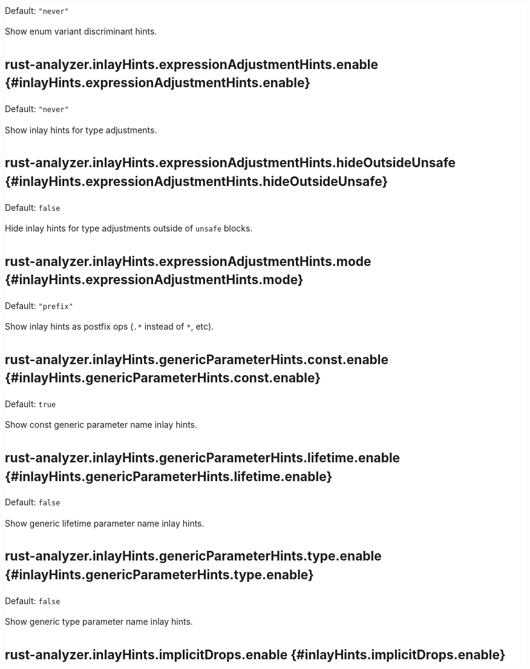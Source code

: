 Default: `"never"`

Show enum variant discriminant hints.


## rust-analyzer.inlayHints.expressionAdjustmentHints.enable {#inlayHints.expressionAdjustmentHints.enable}

Default: `"never"`

Show inlay hints for type adjustments.


## rust-analyzer.inlayHints.expressionAdjustmentHints.hideOutsideUnsafe {#inlayHints.expressionAdjustmentHints.hideOutsideUnsafe}

Default: `false`

Hide inlay hints for type adjustments outside of `unsafe` blocks.


## rust-analyzer.inlayHints.expressionAdjustmentHints.mode {#inlayHints.expressionAdjustmentHints.mode}

Default: `"prefix"`

Show inlay hints as postfix ops (`.*` instead of `*`, etc).


## rust-analyzer.inlayHints.genericParameterHints.const.enable {#inlayHints.genericParameterHints.const.enable}

Default: `true`

Show const generic parameter name inlay hints.


## rust-analyzer.inlayHints.genericParameterHints.lifetime.enable {#inlayHints.genericParameterHints.lifetime.enable}

Default: `false`

Show generic lifetime parameter name inlay hints.


## rust-analyzer.inlayHints.genericParameterHints.type.enable {#inlayHints.genericParameterHints.type.enable}

Default: `false`

Show generic type parameter name inlay hints.


## rust-analyzer.inlayHints.implicitDrops.enable {#inlayHints.implicitDrops.enable}
